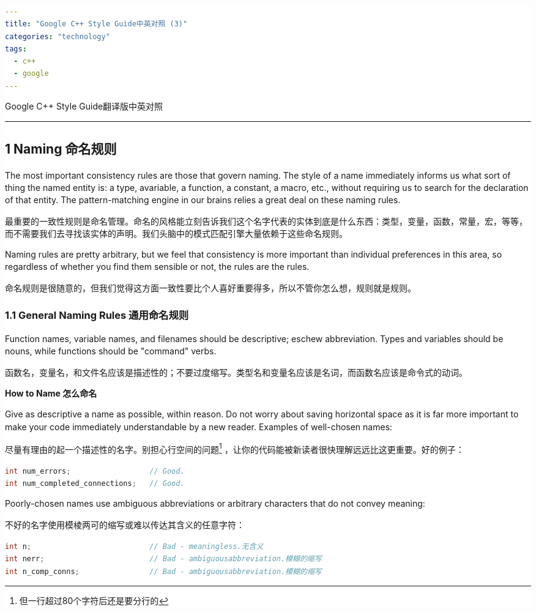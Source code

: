 ```yaml
---
title: "Google C++ Style Guide中英对照 (3)"
categories: "technology"
tags:
  - c++
  - google
---
```



Google C++ Style Guide翻译版中英对照

---

## 1 Naming 命名规则

The most important consistency rules are those that govern naming. The style of a name immediately informs us what sort of thing the named entity is: a type, avariable, a function, a constant, a macro, etc., without requiring us to search for the declaration of that entity. The pattern-matching engine in our brains relies a great deal on these naming rules.

最重要的一致性规则是命名管理。命名的风格能立刻告诉我们这个名字代表的实体到底是什么东西：类型，变量，函数，常量，宏，等等，而不需要我们去寻找该实体的声明。我们头脑中的模式匹配引擎大量依赖于这些命名规则。

Naming rules are pretty arbitrary, but we feel that consistency is more important than individual preferences in this area, so regardless of whether you find them sensible or not, the rules are the rules.

命名规则是很随意的，但我们觉得这方面一致性要比个人喜好重要得多，所以不管你怎么想，规则就是规则。

### 1.1 General Naming Rules 通用命名规则

Function names, variable names, and filenames should be descriptive; eschew abbreviation. Types and variables should be nouns, while functions should be "command" verbs.

函数名，变量名，和文件名应该是描述性的；不要过度缩写。类型名和变量名应该是名词，而函数名应该是命令式的动词。

**How to Name 怎么命名**

Give as descriptive a name as possible, within reason. Do not worry about saving horizontal space as it is far more important to make your code immediately understandable by a new reader. Examples of well-chosen names:

尽量有理由的起一个描述性的名字。别担心行空间的问题[^1] ，让你的代码能被新读者很快理解远远比这更重要。好的例子：

```cpp
int num_errors;                  // Good.
int num_completed_connections;   // Good.
```

Poorly-chosen names use ambiguous abbreviations or arbitrary characters that do not convey meaning:

不好的名字使用模棱两可的缩写或难以传达其含义的任意字符：

```cpp
int n;                           // Bad - meaningless.无含义
int nerr;                        // Bad - ambiguousabbreviation.模糊的缩写
int n_comp_conns;                // Bad - ambiguousabbreviation.模糊的缩写
```


[^1]: 但一行超过80个字符后还是要分行的
[^2]: vector.size()
[^3]: 我的理解是会给程序引入一些数据或主动的改变程序状态的代码，不是验证性的
[^4]: 注释要言简意赅, 不要拖沓冗余
[^5]: TODO 很不错, 有时候, 注释确实是为了标记一些未完成的或完成的不尽如人意的地方, 这样一搜索, 就知道还有哪些活要干, 日志都省了
[^6]: 意思是用UTF-8就只会看到一个空格，就丢失了16进制能表现的含义了？
[^7]: 这条其实不太能接受，看看别的规范怎么说
[^8]: 指左括号，右括号可能因为放不下在别的行
[^9]: 指左大括号
[^10]: 为了避免读者漏掉&&，还能让后面各行看着没那么别扭
[^11]: 用宏实现，应该是来自basic和pascal的习惯
[^12]: 意思就是不要这么用
[^13]: 推荐用()进行初始化，对于类对象，如果用=相当于是构造函数+赋值函数两项的开销
[^14]: 避免被识别为>>操作符